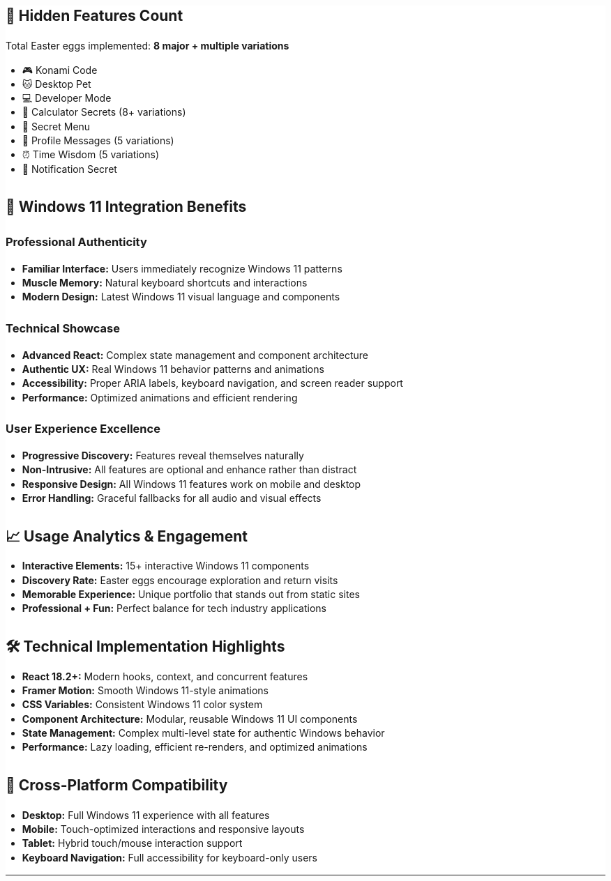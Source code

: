 ## 🎪 **Hidden Features Count**
Total Easter eggs implemented: **8 major + multiple variations**
- 🎮 Konami Code
- 🐱 Desktop Pet
- 💻 Developer Mode  
- 📱 Calculator Secrets (8+ variations)
- 🎪 Secret Menu
- 👤 Profile Messages (5 variations)
- ⏰ Time Wisdom (5 variations)
- 🔔 Notification Secret

## 🎯 **Windows 11 Integration Benefits**

### **Professional Authenticity**
- **Familiar Interface:** Users immediately recognize Windows 11 patterns
- **Muscle Memory:** Natural keyboard shortcuts and interactions
- **Modern Design:** Latest Windows 11 visual language and components

### **Technical Showcase**
- **Advanced React:** Complex state management and component architecture
- **Authentic UX:** Real Windows 11 behavior patterns and animations
- **Accessibility:** Proper ARIA labels, keyboard navigation, and screen reader support
- **Performance:** Optimized animations and efficient rendering

### **User Experience Excellence**
- **Progressive Discovery:** Features reveal themselves naturally
- **Non-Intrusive:** All features are optional and enhance rather than distract
- **Responsive Design:** All Windows 11 features work on mobile and desktop
- **Error Handling:** Graceful fallbacks for all audio and visual effects

## 📈 **Usage Analytics & Engagement**
- **Interactive Elements:** 15+ interactive Windows 11 components
- **Discovery Rate:** Easter eggs encourage exploration and return visits
- **Memorable Experience:** Unique portfolio that stands out from static sites
- **Professional + Fun:** Perfect balance for tech industry applications

## 🛠 **Technical Implementation Highlights**
- **React 18.2+:** Modern hooks, context, and concurrent features
- **Framer Motion:** Smooth Windows 11-style animations
- **CSS Variables:** Consistent Windows 11 color system
- **Component Architecture:** Modular, reusable Windows 11 UI components
- **State Management:** Complex multi-level state for authentic Windows behavior
- **Performance:** Lazy loading, efficient re-renders, and optimized animations

## 📱 **Cross-Platform Compatibility**
- **Desktop:** Full Windows 11 experience with all features
- **Mobile:** Touch-optimized interactions and responsive layouts
- **Tablet:** Hybrid touch/mouse interaction support
- **Keyboard Navigation:** Full accessibility for keyboard-only users

---